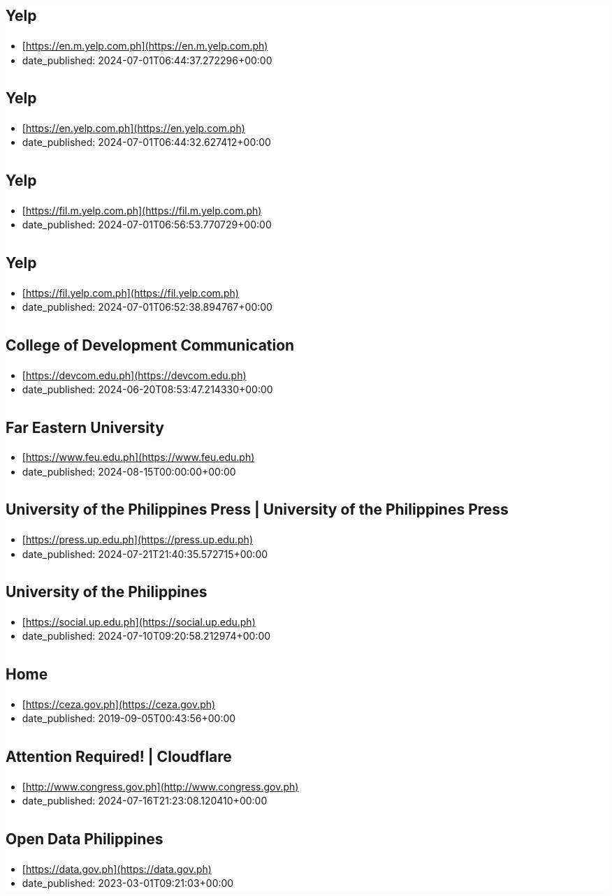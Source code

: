  ## Yelp
 - [https://en.m.yelp.com.ph](https://en.m.yelp.com.ph)
 - date_published: 2024-07-01T06:44:37.272296+00:00

 ## Yelp
 - [https://en.yelp.com.ph](https://en.yelp.com.ph)
 - date_published: 2024-07-01T06:44:32.627412+00:00

 ## Yelp
 - [https://fil.m.yelp.com.ph](https://fil.m.yelp.com.ph)
 - date_published: 2024-07-01T06:56:53.770729+00:00

 ## Yelp
 - [https://fil.yelp.com.ph](https://fil.yelp.com.ph)
 - date_published: 2024-07-01T06:52:38.894767+00:00

 ## College of Development Communication
 - [https://devcom.edu.ph](https://devcom.edu.ph)
 - date_published: 2024-06-20T08:53:47.214330+00:00

 ## Far Eastern University
 - [https://www.feu.edu.ph](https://www.feu.edu.ph)
 - date_published: 2024-08-15T00:00:00+00:00

 ## University of the Philippines Press | University of the Philippines Press
 - [https://press.up.edu.ph](https://press.up.edu.ph)
 - date_published: 2024-07-21T21:40:35.572715+00:00

 ## University of the Philippines
 - [https://social.up.edu.ph](https://social.up.edu.ph)
 - date_published: 2024-07-10T09:20:58.212974+00:00

 ## Home
 - [https://ceza.gov.ph](https://ceza.gov.ph)
 - date_published: 2019-09-05T00:43:56+00:00

 ## Attention Required! | Cloudflare
 - [http://www.congress.gov.ph](http://www.congress.gov.ph)
 - date_published: 2024-07-16T21:23:08.120410+00:00

 ## Open Data Philippines
 - [https://data.gov.ph](https://data.gov.ph)
 - date_published: 2023-03-01T09:21:03+00:00
